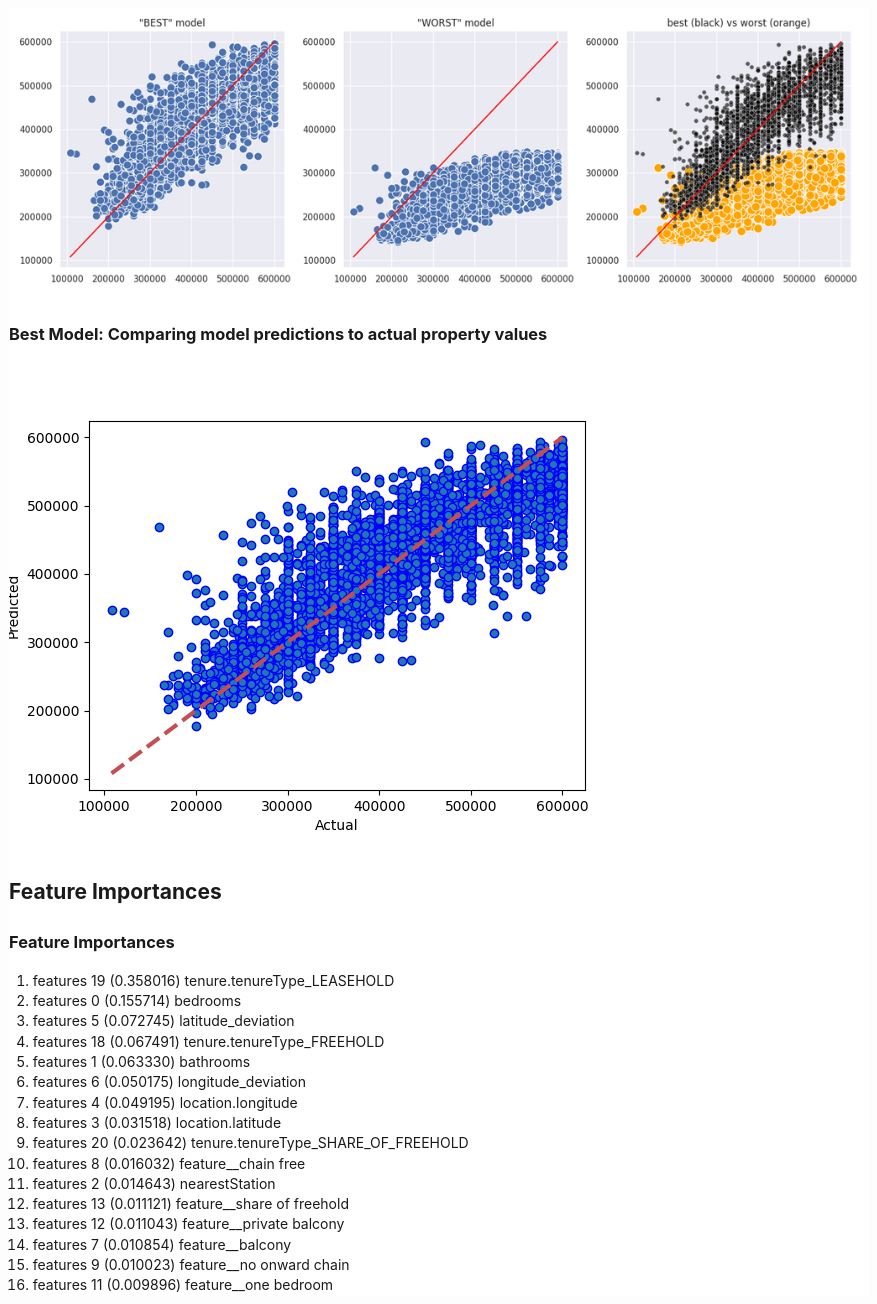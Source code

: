 ![detail](../artifacts/xg_boost__tree___v09__best_and_worst.png)
### Best Model: Comparing model predictions to actual property values
![detail](../artifacts/xg_boost__tree___v09__best_model_correlation.png)
## Feature Importances
### Feature Importances
1. features 19 (0.358016)		tenure.tenureType_LEASEHOLD
2. features 0 (0.155714)		bedrooms
3. features 5 (0.072745)		latitude_deviation
4. features 18 (0.067491)		tenure.tenureType_FREEHOLD
5. features 1 (0.063330)		bathrooms
6. features 6 (0.050175)		longitude_deviation
7. features 4 (0.049195)		location.longitude
8. features 3 (0.031518)		location.latitude
9. features 20 (0.023642)		tenure.tenureType_SHARE_OF_FREEHOLD
10. features 8 (0.016032)		feature__chain free
11. features 2 (0.014643)		nearestStation
12. features 13 (0.011121)		feature__share of freehold
13. features 12 (0.011043)		feature__private balcony
14. features 7 (0.010854)		feature__balcony
15. features 9 (0.010023)		feature__no onward chain
16. features 11 (0.009896)		feature__one bedroom